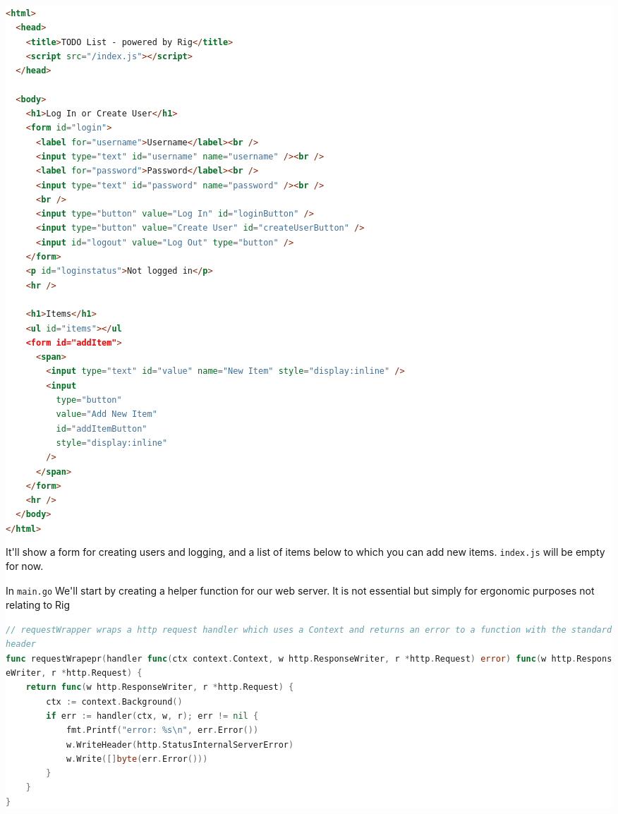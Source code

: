 ```html title="todo/index.html"
<html>
  <head>
    <title>TODO List - powered by Rig</title>
    <script src="/index.js"></script>
  </head>

  <body>
    <h1>Log In or Create User</h1>
    <form id="login">
      <label for="username">Username</label><br />
      <input type="text" id="username" name="username" /><br />
      <label for="password">Password</label><br />
      <input type="text" id="password" name="password" /><br />
      <br />
      <input type="button" value="Log In" id="loginButton" />
      <input type="button" value="Create User" id="createUserButton" />
      <input id="logout" value="Log Out" type="button" />
    </form>
    <p id="loginstatus">Not logged in</p>
    <hr />

    <h1>Items</h1>
    <ul id="items"></ul
    <form id="addItem">
      <span>
        <input type="text" id="value" name="New Item" style="display:inline" />
        <input
          type="button"
          value="Add New Item"
          id="addItemButton"
          style="display:inline"
        />
      </span>
    </form>
    <hr />
  </body>
</html>
```

It'll show a form for creating users and logging, and a list of items below to which you can add new items. `index.js` will be empty for now.

In `main.go` We'll start by creating a helper function for our web server. It is not essential but simply for ergonomic purposes not relating to Rig

```go title="main.go"
// requestWrapper wraps a http request handler which uses a Context and returns an error to a function with the standard header
func requestWrapepr(handler func(ctx context.Context, w http.ResponseWriter, r *http.Request) error) func(w http.ResponseWriter, r *http.Request) {
	return func(w http.ResponseWriter, r *http.Request) {
		ctx := context.Background()
		if err := handler(ctx, w, r); err != nil {
			fmt.Printf("error: %s\n", err.Error())
			w.WriteHeader(http.StatusInternalServerError)
			w.Write([]byte(err.Error()))
		}
	}
}
```
